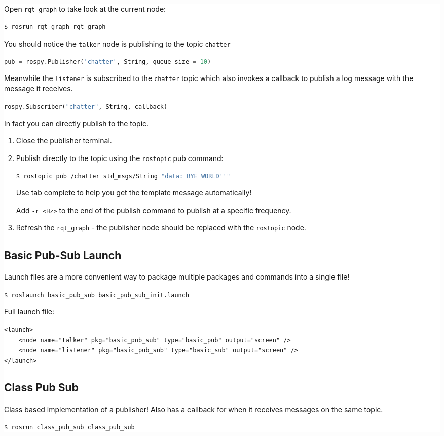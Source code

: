 Open `rqt_graph` to take look at the current node:

```shell
$ rosrun rqt_graph rqt_graph
```

You should notice the `talker` node is publishing to the topic `chatter`

```python
pub = rospy.Publisher('chatter', String, queue_size = 10)
```

Meanwhile the `listener` is subscribed to the `chatter` topic which also invokes a callback to publish a log message with the message it receives.

```python
rospy.Subscriber("chatter", String, callback)
```

In fact you can directly publish to the topic.

1. Close the publisher terminal.

2. Publish directly to the topic using the `rostopic` pub command:

   ```bash
   $ rostopic pub /chatter std_msgs/String "data: BYE WORLD''" 
   ```

   Use tab complete to help you get the template message automatically!

   Add `-r <Hz>` to the end of the publish command to publish at a specific frequency.

3. Refresh the `rqt_graph` - the publisher node should be replaced with the `rostopic` node.

## Basic Pub-Sub Launch

Launch files are a more convenient way to package multiple packages and commands into a single file!

```shell
$ roslaunch basic_pub_sub basic_pub_sub_init.launch 
```

Full launch file:

```shell
<launch>
	<node name="talker" pkg="basic_pub_sub" type="basic_pub" output="screen" />
	<node name="listener" pkg="basic_pub_sub" type="basic_sub" output="screen" /> 	
</launch>
```

## Class Pub Sub

Class based implementation of a publisher! Also has a callback for when it receives messages on the same topic.

```shell
$ rosrun class_pub_sub class_pub_sub 
```
